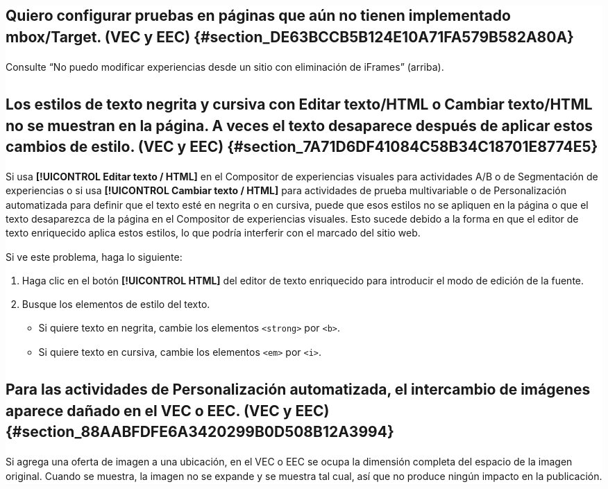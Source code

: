 ## Quiero configurar pruebas en páginas que aún no tienen implementado mbox/Target. (VEC y EEC)   {#section_DE63BCCB5B124E10A71FA579B582A80A}

Consulte “No puedo modificar experiencias desde un sitio con eliminación de iFrames” (arriba).

## Los estilos de texto negrita y cursiva con Editar texto/HTML o Cambiar texto/HTML no se muestran en la página. A veces el texto desaparece después de aplicar estos cambios de estilo. (VEC y EEC)   {#section_7A71D6DF41084C58B34C18701E8774E5}

Si usa **[!UICONTROL Editar texto / HTML]** en el Compositor de experiencias visuales para actividades A/B o de Segmentación de experiencias o si usa **[!UICONTROL Cambiar texto / HTML]** para actividades de prueba multivariable o de Personalización automatizada para definir que el texto esté en negrita o en cursiva, puede que esos estilos no se apliquen en la página o que el texto desaparezca de la página en el Compositor de experiencias visuales. Esto sucede debido a la forma en que el editor de texto enriquecido aplica estos estilos, lo que podría interferir con el marcado del sitio web.

Si ve este problema, haga lo siguiente:

1. Haga clic en el botón **[!UICONTROL HTML]** del editor de texto enriquecido para introducir el modo de edición de la fuente.
1. Busque los elementos de estilo del texto.

   * Si quiere texto en negrita, cambie los elementos `<strong>` por `<b>`.

   * Si quiere texto en cursiva, cambie los elementos `<em>` por `<i>`.

## Para las actividades de Personalización automatizada, el intercambio de imágenes aparece dañado en el VEC o EEC. (VEC y EEC)   {#section_88AABFDFE6A3420299B0D508B12A3994}

Si agrega una oferta de imagen a una ubicación, en el VEC o EEC se ocupa la dimensión completa del espacio de la imagen original. Cuando se muestra, la imagen no se expande y se muestra tal cual, así que no produce ningún impacto en la publicación.
